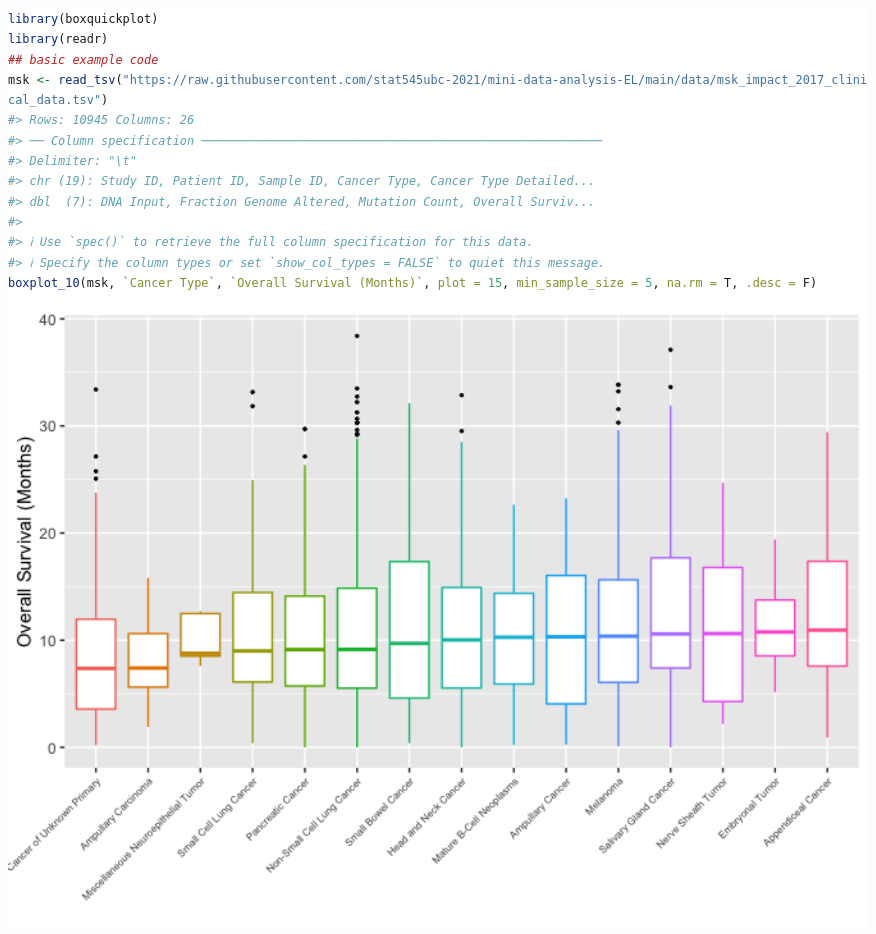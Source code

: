 ``` r
library(boxquickplot)
library(readr)
## basic example code
msk <- read_tsv("https://raw.githubusercontent.com/stat545ubc-2021/mini-data-analysis-EL/main/data/msk_impact_2017_clinical_data.tsv")
#> Rows: 10945 Columns: 26
#> ── Column specification ────────────────────────────────────────────────────────
#> Delimiter: "\t"
#> chr (19): Study ID, Patient ID, Sample ID, Cancer Type, Cancer Type Detailed...
#> dbl  (7): DNA Input, Fraction Genome Altered, Mutation Count, Overall Surviv...
#> 
#> ℹ Use `spec()` to retrieve the full column specification for this data.
#> ℹ Specify the column types or set `show_col_types = FALSE` to quiet this message.
boxplot_10(msk, `Cancer Type`, `Overall Survival (Months)`, plot = 15, min_sample_size = 5, na.rm = T, .desc = F)
```

<img src="man/figures/README-example-1.png" width="100%" />
